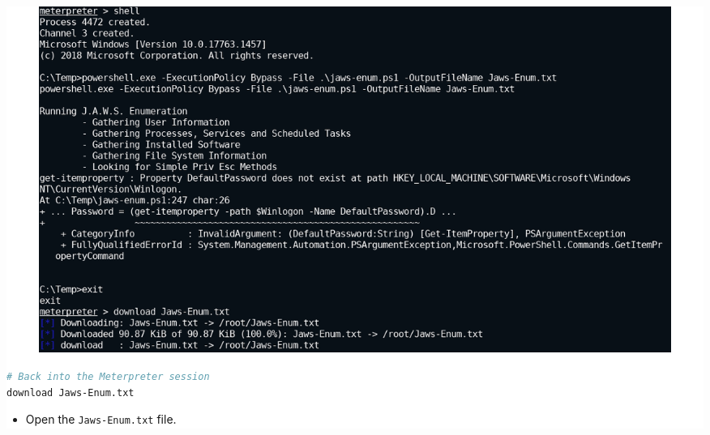 <figure><img src="../../../../.gitbook/assets/image (298).png" alt=""><figcaption></figcaption></figure>

```bash
# Back into the Meterpreter session
download Jaws-Enum.txt
```

* Open the `Jaws-Enum.txt` file.
